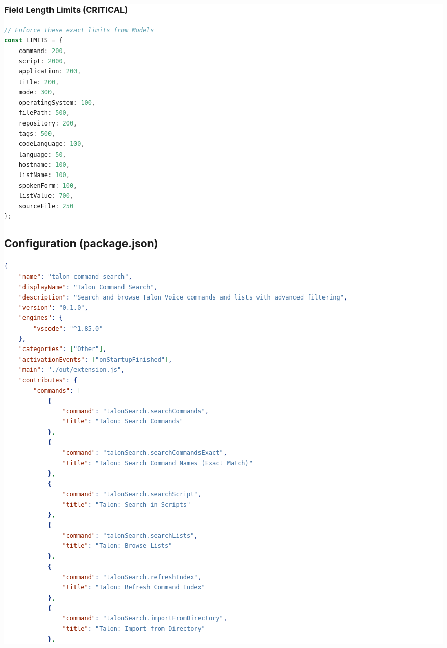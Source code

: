 ### Field Length Limits (CRITICAL)
```typescript
// Enforce these exact limits from Models
const LIMITS = {
    command: 200,
    script: 2000,
    application: 200,
    title: 200,
    mode: 300,
    operatingSystem: 100,
    filePath: 500,
    repository: 200,
    tags: 500,
    codeLanguage: 100,
    language: 50,
    hostname: 100,
    listName: 100,
    spokenForm: 100,
    listValue: 700,
    sourceFile: 250
};
```

## Configuration (package.json)

```json
{
    "name": "talon-command-search",
    "displayName": "Talon Command Search",
    "description": "Search and browse Talon Voice commands and lists with advanced filtering",
    "version": "0.1.0",
    "engines": {
        "vscode": "^1.85.0"
    },
    "categories": ["Other"],
    "activationEvents": ["onStartupFinished"],
    "main": "./out/extension.js",
    "contributes": {
        "commands": [
            {
                "command": "talonSearch.searchCommands",
                "title": "Talon: Search Commands"
            },
            {
                "command": "talonSearch.searchCommandsExact",
                "title": "Talon: Search Command Names (Exact Match)"
            },
            {
                "command": "talonSearch.searchScript",
                "title": "Talon: Search in Scripts"
            },
            {
                "command": "talonSearch.searchLists",
                "title": "Talon: Browse Lists"
            },
            {
                "command": "talonSearch.refreshIndex",
                "title": "Talon: Refresh Command Index"
            },
            {
                "command": "talonSearch.importFromDirectory",
                "title": "Talon: Import from Directory"
            },
```
